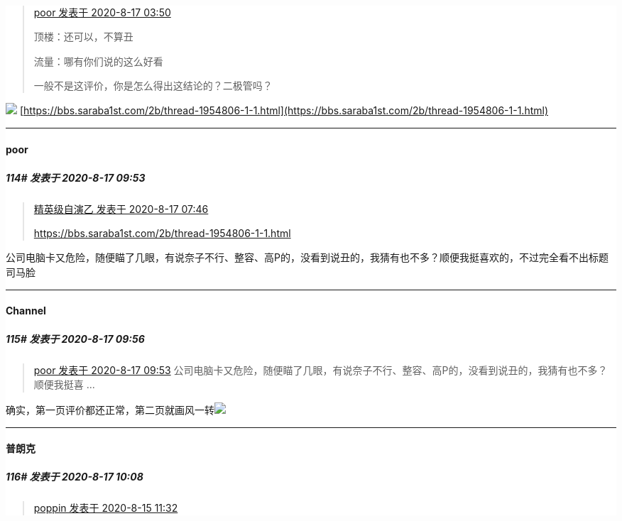 
<blockquote><a href="httphttps://bbs.saraba1st.com/2b/forum.php?mod=redirect&amp;goto=findpost&amp;pid=48456339&amp;ptid=1954677" target="_blank">poor 发表于 2020-8-17 03:50</a>

顶楼：还可以，不算丑

流量：哪有你们说的这么好看

一般不是这评价，你是怎么得出这结论的？二极管吗？</blockquote>
<img src="https://static.saraba1st.com/image/smiley/face2017/067.png" referrerpolicy="no-referrer">
[https://bbs.saraba1st.com/2b/thread-1954806-1-1.html](https://bbs.saraba1st.com/2b/thread-1954806-1-1.html)







*****

####  poor  
##### 114#       发表于 2020-8-17 09:53



<blockquote><a href="httphttps://bbs.saraba1st.com/2b/forum.php?mod=redirect&amp;goto=findpost&amp;pid=48456663&amp;ptid=1954677" target="_blank">精英级自演乙 发表于 2020-8-17 07:46</a>

https://bbs.saraba1st.com/2b/thread-1954806-1-1.html</blockquote>
公司电脑卡又危险，随便瞄了几眼，有说奈子不行、整容、高P的，没看到说丑的，我猜有也不多？顺便我挺喜欢的，不过完全看不出标题司马脸







*****

####  Channel  
##### 115#       发表于 2020-8-17 09:56



<blockquote><a href="httphttps://bbs.saraba1st.com/2b/forum.php?mod=redirect&amp;goto=findpost&amp;pid=48457453&amp;ptid=1954677" target="_blank">poor 发表于 2020-8-17 09:53</a>
公司电脑卡又危险，随便瞄了几眼，有说奈子不行、整容、高P的，没看到说丑的，我猜有也不多？顺便我挺喜 ...</blockquote>
确实，第一页评价都还正常，第二页就画风一转<img src="https://static.saraba1st.com/image/smiley/face2017/068.png" referrerpolicy="no-referrer">







*****

####  普朗克  
##### 116#       发表于 2020-8-17 10:08



<blockquote><a href="httphttps://bbs.saraba1st.com/2b/forum.php?mod=redirect&amp;goto=findpost&amp;pid=48437412&amp;ptid=1954677" target="_blank">poppin 发表于 2020-8-15 11:32</a>
